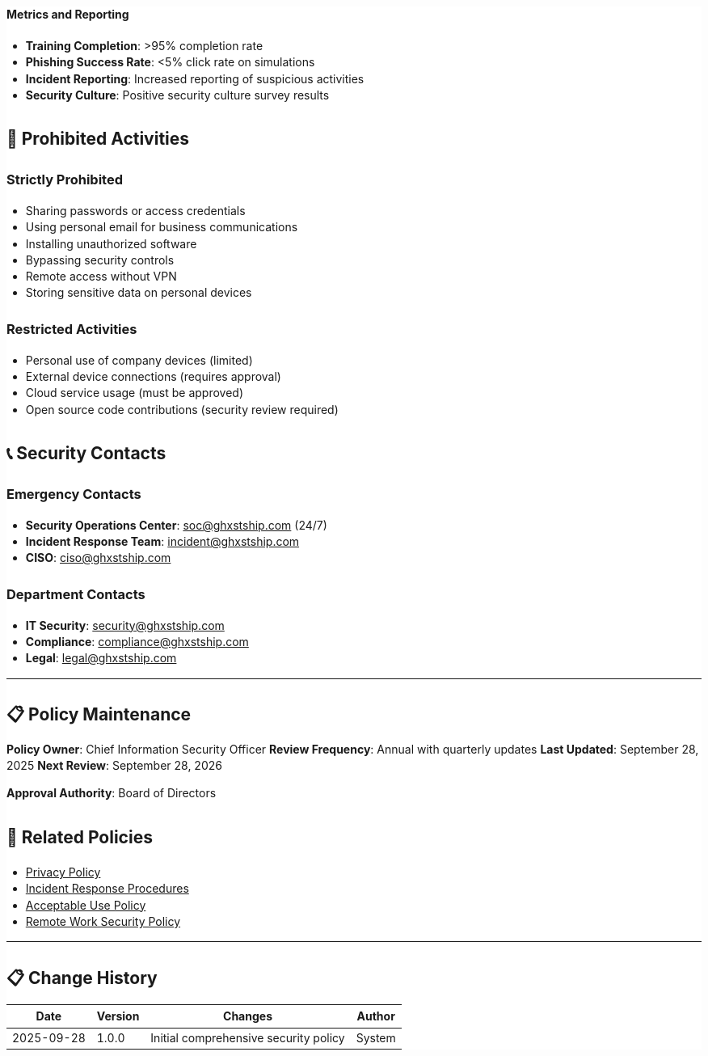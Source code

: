 #### Metrics and Reporting
- **Training Completion**: >95% completion rate
- **Phishing Success Rate**: <5% click rate on simulations
- **Incident Reporting**: Increased reporting of suspicious activities
- **Security Culture**: Positive security culture survey results

## 🚫 Prohibited Activities

### Strictly Prohibited
- Sharing passwords or access credentials
- Using personal email for business communications
- Installing unauthorized software
- Bypassing security controls
- Remote access without VPN
- Storing sensitive data on personal devices

### Restricted Activities
- Personal use of company devices (limited)
- External device connections (requires approval)
- Cloud service usage (must be approved)
- Open source code contributions (security review required)

## 📞 Security Contacts

### Emergency Contacts
- **Security Operations Center**: soc@ghxstship.com (24/7)
- **Incident Response Team**: incident@ghxstship.com
- **CISO**: ciso@ghxstship.com

### Department Contacts
- **IT Security**: security@ghxstship.com
- **Compliance**: compliance@ghxstship.com
- **Legal**: legal@ghxstship.com

---

## 📋 Policy Maintenance

**Policy Owner**: Chief Information Security Officer
**Review Frequency**: Annual with quarterly updates
**Last Updated**: September 28, 2025
**Next Review**: September 28, 2026

**Approval Authority**: Board of Directors

## 🔗 Related Policies

- [Privacy Policy](privacy-policy.md)
- [Incident Response Procedures](incident-response-procedures.md)
- [Acceptable Use Policy](acceptable-use-policy.md)
- [Remote Work Security Policy](remote-work-security.md)

---

## 📋 Change History

| Date | Version | Changes | Author |
|------|---------|---------|--------|
| 2025-09-28 | 1.0.0 | Initial comprehensive security policy | System |
